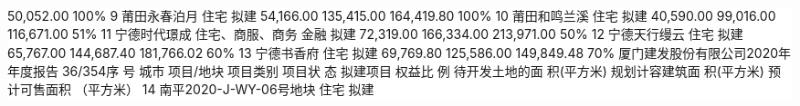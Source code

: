 50,052.00
100%
9
莆田永春泊月
住宅
拟建
54,166.00
135,415.00
164,419.80
100%
10
莆田和鸣兰溪
住宅
拟建
40,590.00
99,016.00
116,671.00
51%
11
宁德时代璟成
住宅、商服、商务
金融
拟建
72,319.00
166,334.00
213,971.00
50%
12
宁德天行缦云
住宅
拟建
65,767.00
144,687.40
181,766.02
60%
13
宁德书香府
住宅
拟建
69,769.80
125,586.00
149,849.48
70%
厦门建发股份有限公司2020年年度报告
36/354序
号
城市
项目/地块
项目类别
项目状
态
拟建项目
权益比
例
待开发土地的面
积(平方米)
规划计容建筑面
积(平方米)
预计可售面积
（平方米）
14
南平2020-J-WY-06号地块
住宅
拟建